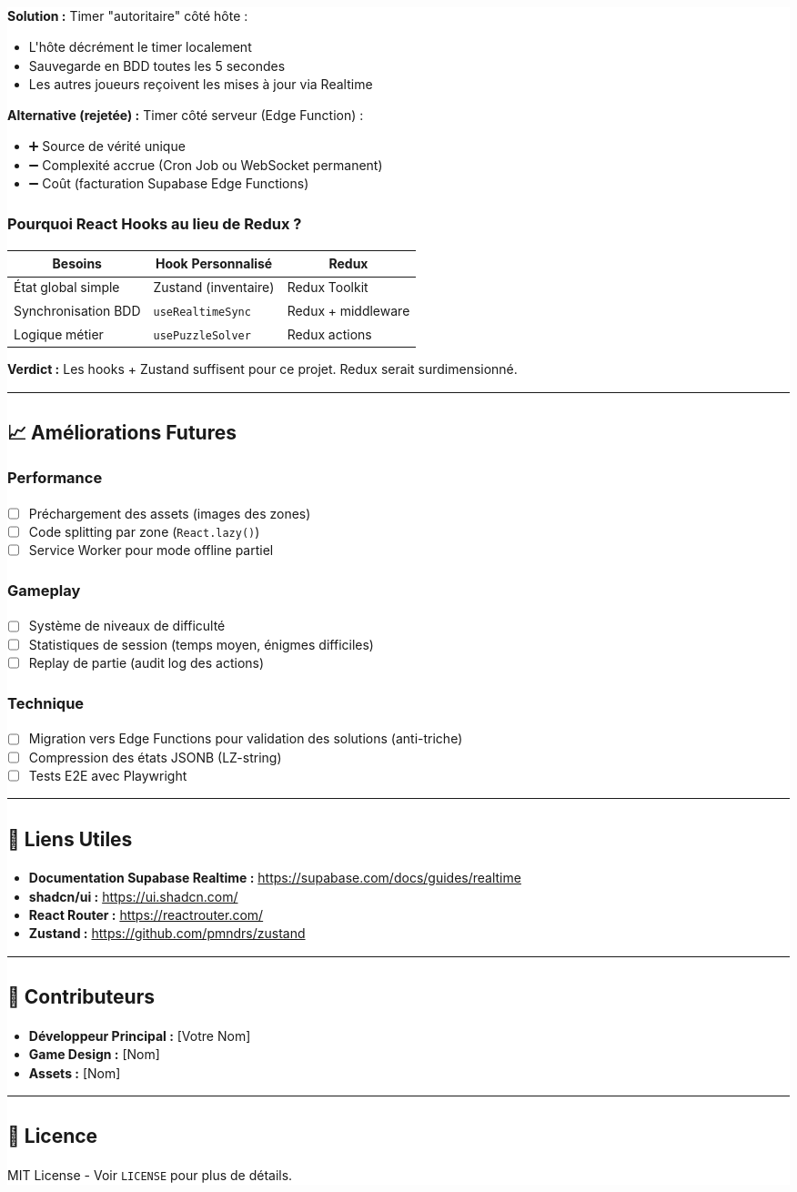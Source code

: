 **Solution :** Timer "autoritaire" côté hôte :
- L'hôte décrément le timer localement
- Sauvegarde en BDD toutes les 5 secondes
- Les autres joueurs reçoivent les mises à jour via Realtime

**Alternative (rejetée) :** Timer côté serveur (Edge Function) :
- ➕ Source de vérité unique
- ➖ Complexité accrue (Cron Job ou WebSocket permanent)
- ➖ Coût (facturation Supabase Edge Functions)

### Pourquoi React Hooks au lieu de Redux ?

| Besoins | Hook Personnalisé | Redux |
|---------|------------------|-------|
| État global simple | Zustand (inventaire) | Redux Toolkit |
| Synchronisation BDD | `useRealtimeSync` | Redux + middleware |
| Logique métier | `usePuzzleSolver` | Redux actions |

**Verdict :** Les hooks + Zustand suffisent pour ce projet. Redux serait surdimensionné.

---

## 📈 Améliorations Futures

### Performance
- [ ] Préchargement des assets (images des zones)
- [ ] Code splitting par zone (`React.lazy()`)
- [ ] Service Worker pour mode offline partiel

### Gameplay
- [ ] Système de niveaux de difficulté
- [ ] Statistiques de session (temps moyen, énigmes difficiles)
- [ ] Replay de partie (audit log des actions)

### Technique
- [ ] Migration vers Edge Functions pour validation des solutions (anti-triche)
- [ ] Compression des états JSONB (LZ-string)
- [ ] Tests E2E avec Playwright

---

## 📝 Liens Utiles

- **Documentation Supabase Realtime :** https://supabase.com/docs/guides/realtime
- **shadcn/ui :** https://ui.shadcn.com/
- **React Router :** https://reactrouter.com/
- **Zustand :** https://github.com/pmndrs/zustand

---

## 👥 Contributeurs

- **Développeur Principal :** [Votre Nom]
- **Game Design :** [Nom]
- **Assets :** [Nom]

---

## 📄 Licence

MIT License - Voir `LICENSE` pour plus de détails.
